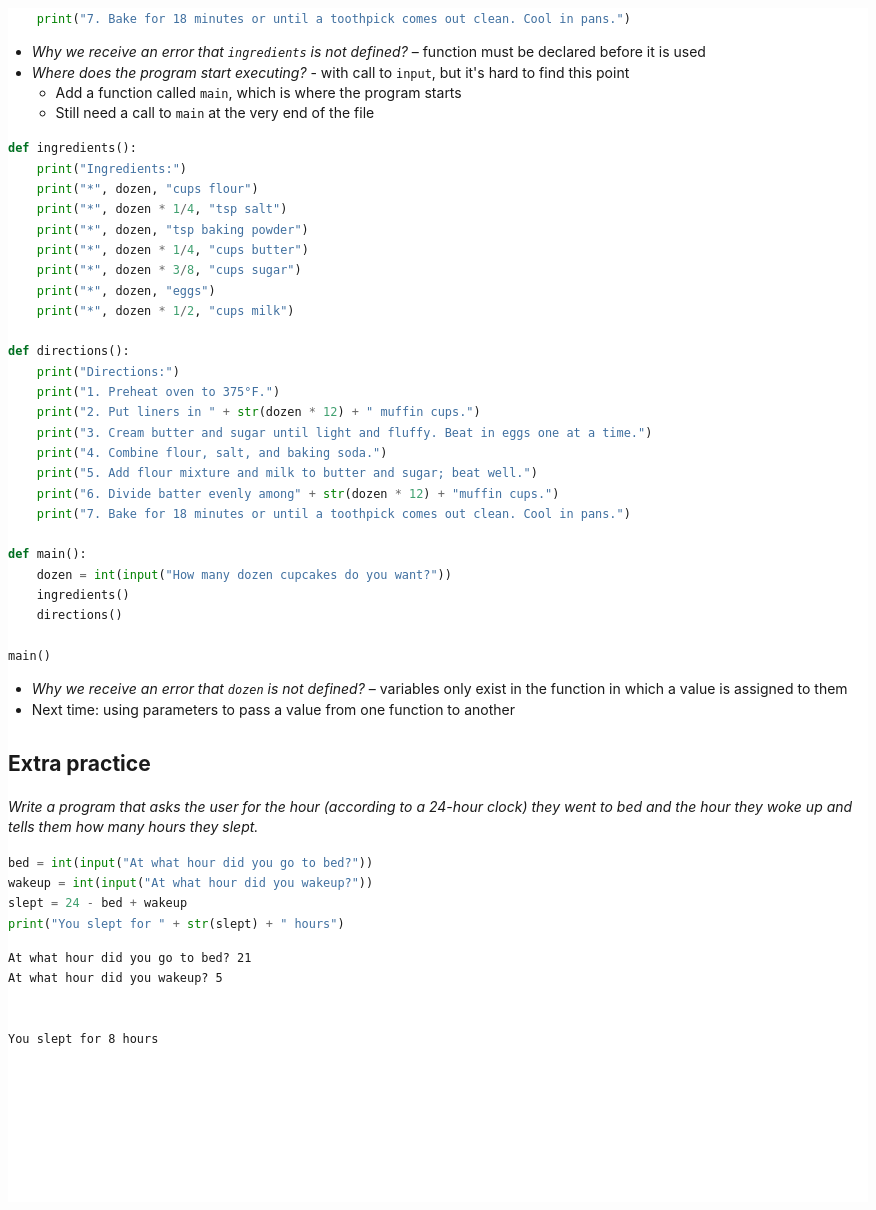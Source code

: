 ```python
    print("7. Bake for 18 minutes or until a toothpick comes out clean. Cool in pans.")
```

* _Why we receive an error that `ingredients` is not defined?_ – function must be declared before it is used
* _Where does the program start executing?_ - with call to `input`, but it's hard to find this point
    * Add a function called `main`, which is where the program starts
    * Still need a call to `main` at the very end of the file


```python
def ingredients():
    print("Ingredients:")
    print("*", dozen, "cups flour")
    print("*", dozen * 1/4, "tsp salt")
    print("*", dozen, "tsp baking powder")
    print("*", dozen * 1/4, "cups butter")
    print("*", dozen * 3/8, "cups sugar")
    print("*", dozen, "eggs")
    print("*", dozen * 1/2, "cups milk")

def directions():
    print("Directions:")
    print("1. Preheat oven to 375°F.")
    print("2. Put liners in " + str(dozen * 12) + " muffin cups.")
    print("3. Cream butter and sugar until light and fluffy. Beat in eggs one at a time.")
    print("4. Combine flour, salt, and baking soda.")
    print("5. Add flour mixture and milk to butter and sugar; beat well.")
    print("6. Divide batter evenly among" + str(dozen * 12) + "muffin cups.")
    print("7. Bake for 18 minutes or until a toothpick comes out clean. Cool in pans.")

def main():
    dozen = int(input("How many dozen cupcakes do you want?"))
    ingredients()
    directions()

main()
```

* _Why we receive an error that `dozen` is not defined?_ – variables only exist in the function in which a value is assigned to them
* Next time: using parameters to pass a value from one function to another

## Extra practice

_Write a program that asks the user for the hour (according to a 24-hour clock) they went to bed and the hour they woke up and tells them how many hours they slept._


```python
bed = int(input("At what hour did you go to bed?"))
wakeup = int(input("At what hour did you wakeup?"))
slept = 24 - bed + wakeup
print("You slept for " + str(slept) + " hours")
```

    At what hour did you go to bed? 21
    At what hour did you wakeup? 5


    You slept for 8 hours


<p style="height:10em;"></p>
